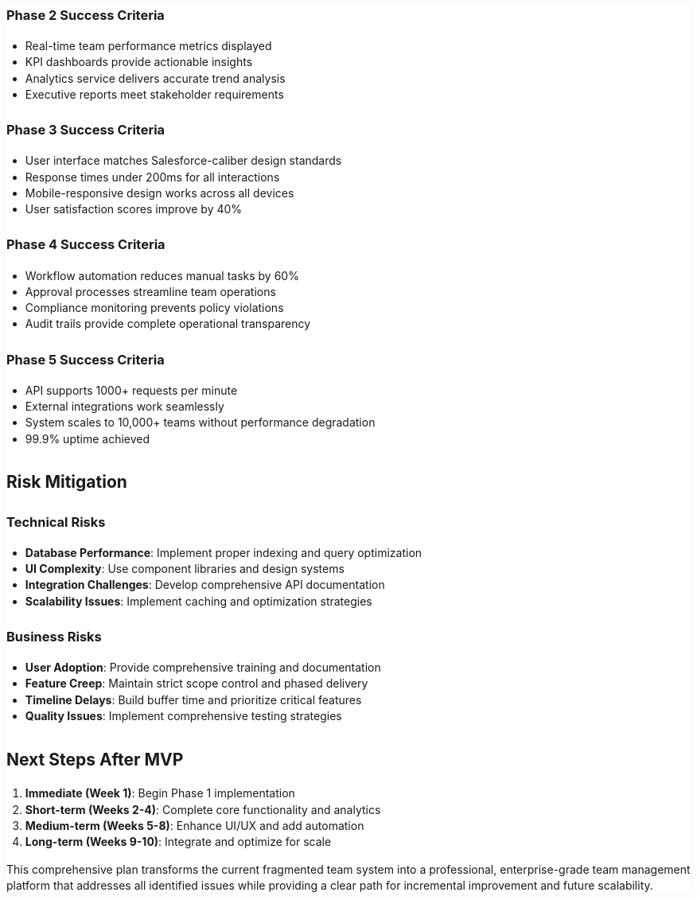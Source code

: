### Phase 2 Success Criteria
- Real-time team performance metrics displayed
- KPI dashboards provide actionable insights
- Analytics service delivers accurate trend analysis
- Executive reports meet stakeholder requirements

### Phase 3 Success Criteria
- User interface matches Salesforce-caliber design standards
- Response times under 200ms for all interactions
- Mobile-responsive design works across all devices
- User satisfaction scores improve by 40%

### Phase 4 Success Criteria
- Workflow automation reduces manual tasks by 60%
- Approval processes streamline team operations
- Compliance monitoring prevents policy violations
- Audit trails provide complete operational transparency

### Phase 5 Success Criteria
- API supports 1000+ requests per minute
- External integrations work seamlessly
- System scales to 10,000+ teams without performance degradation
- 99.9% uptime achieved

## Risk Mitigation

### Technical Risks
- **Database Performance**: Implement proper indexing and query optimization
- **UI Complexity**: Use component libraries and design systems
- **Integration Challenges**: Develop comprehensive API documentation
- **Scalability Issues**: Implement caching and optimization strategies

### Business Risks
- **User Adoption**: Provide comprehensive training and documentation
- **Feature Creep**: Maintain strict scope control and phased delivery
- **Timeline Delays**: Build buffer time and prioritize critical features
- **Quality Issues**: Implement comprehensive testing strategies

## Next Steps After MVP

1. **Immediate (Week 1)**: Begin Phase 1 implementation
2. **Short-term (Weeks 2-4)**: Complete core functionality and analytics
3. **Medium-term (Weeks 5-8)**: Enhance UI/UX and add automation
4. **Long-term (Weeks 9-10)**: Integrate and optimize for scale

This comprehensive plan transforms the current fragmented team system into a professional, enterprise-grade team management platform that addresses all identified issues while providing a clear path for incremental improvement and future scalability.